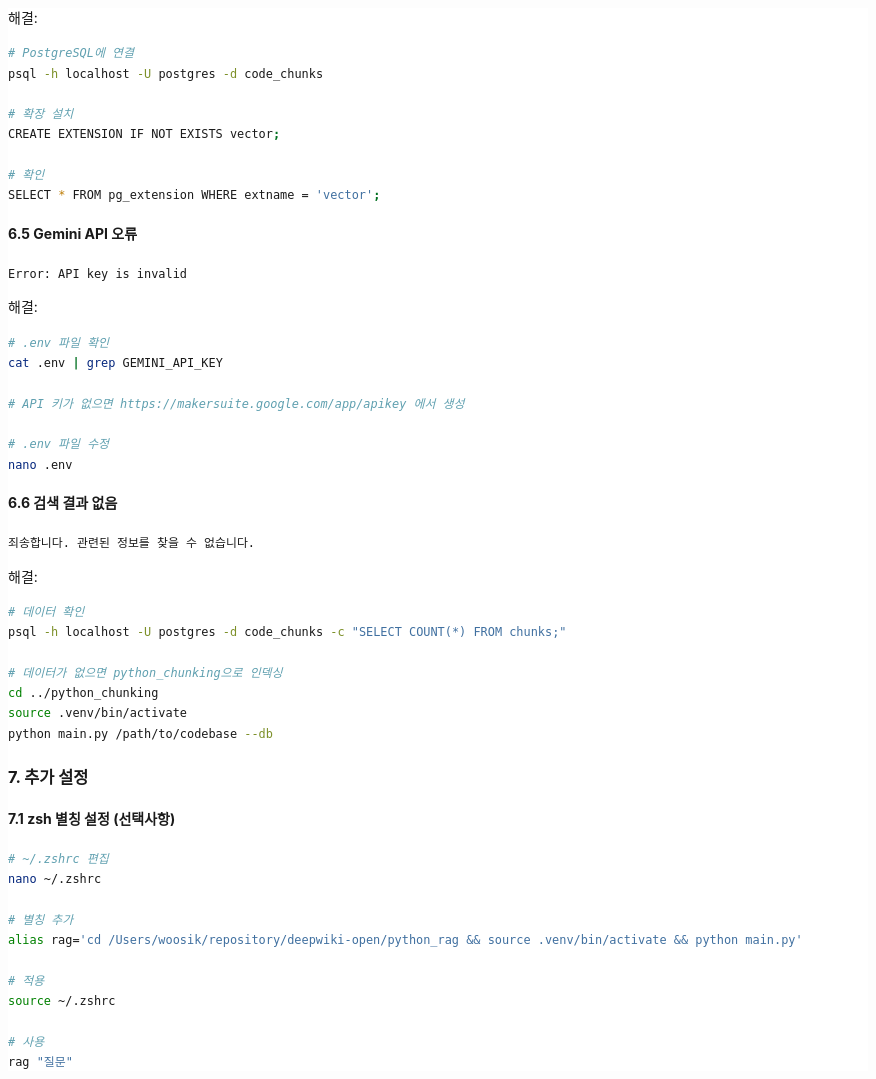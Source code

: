 해결:
```bash
# PostgreSQL에 연결
psql -h localhost -U postgres -d code_chunks

# 확장 설치
CREATE EXTENSION IF NOT EXISTS vector;

# 확인
SELECT * FROM pg_extension WHERE extname = 'vector';
```

#### 6.5 Gemini API 오류
```
Error: API key is invalid
```

해결:
```bash
# .env 파일 확인
cat .env | grep GEMINI_API_KEY

# API 키가 없으면 https://makersuite.google.com/app/apikey 에서 생성

# .env 파일 수정
nano .env
```

#### 6.6 검색 결과 없음
```
죄송합니다. 관련된 정보를 찾을 수 없습니다.
```

해결:
```bash
# 데이터 확인
psql -h localhost -U postgres -d code_chunks -c "SELECT COUNT(*) FROM chunks;"

# 데이터가 없으면 python_chunking으로 인덱싱
cd ../python_chunking
source .venv/bin/activate
python main.py /path/to/codebase --db
```

### 7. 추가 설정

#### 7.1 zsh 별칭 설정 (선택사항)
```bash
# ~/.zshrc 편집
nano ~/.zshrc

# 별칭 추가
alias rag='cd /Users/woosik/repository/deepwiki-open/python_rag && source .venv/bin/activate && python main.py'

# 적용
source ~/.zshrc

# 사용
rag "질문"
```

